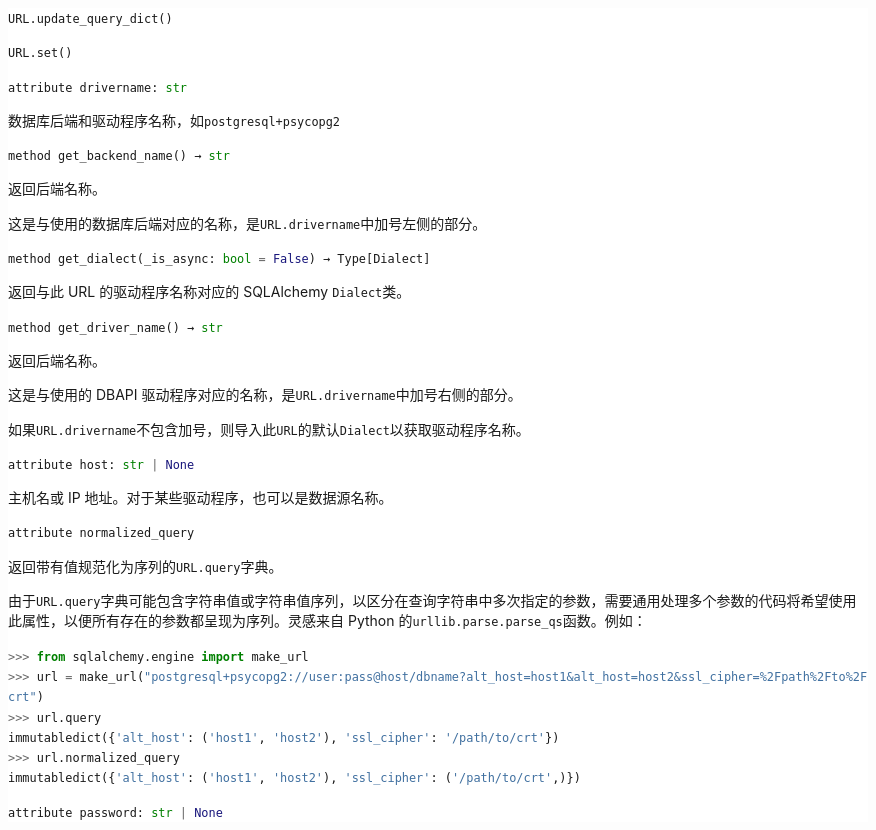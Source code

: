 `URL.update_query_dict()`

`URL.set()`

```py
attribute drivername: str
```

数据库后端和驱动程序名称，如`postgresql+psycopg2`

```py
method get_backend_name() → str
```

返回后端名称。

这是与使用的数据库后端对应的名称，是`URL.drivername`中加号左侧的部分。

```py
method get_dialect(_is_async: bool = False) → Type[Dialect]
```

返回与此 URL 的驱动程序名称对应的 SQLAlchemy `Dialect`类。

```py
method get_driver_name() → str
```

返回后端名称。

这是与使用的 DBAPI 驱动程序对应的名称，是`URL.drivername`中加号右侧的部分。

如果`URL.drivername`不包含加号，则导入此`URL`的默认`Dialect`以获取驱动程序名称。

```py
attribute host: str | None
```

主机名或 IP 地址。对于某些驱动程序，也可以是数据源名称。

```py
attribute normalized_query
```

返回带有值规范化为序列的`URL.query`字典。

由于`URL.query`字典可能包含字符串值或字符串值序列，以区分在查询字符串中多次指定的参数，需要通用处理多个参数的代码将希望使用此属性，以便所有存在的参数都呈现为序列。灵感来自 Python 的`urllib.parse.parse_qs`函数。例如：

```py
>>> from sqlalchemy.engine import make_url
>>> url = make_url("postgresql+psycopg2://user:pass@host/dbname?alt_host=host1&alt_host=host2&ssl_cipher=%2Fpath%2Fto%2Fcrt")
>>> url.query
immutabledict({'alt_host': ('host1', 'host2'), 'ssl_cipher': '/path/to/crt'})
>>> url.normalized_query
immutabledict({'alt_host': ('host1', 'host2'), 'ssl_cipher': ('/path/to/crt',)})
```

```py
attribute password: str | None
```
